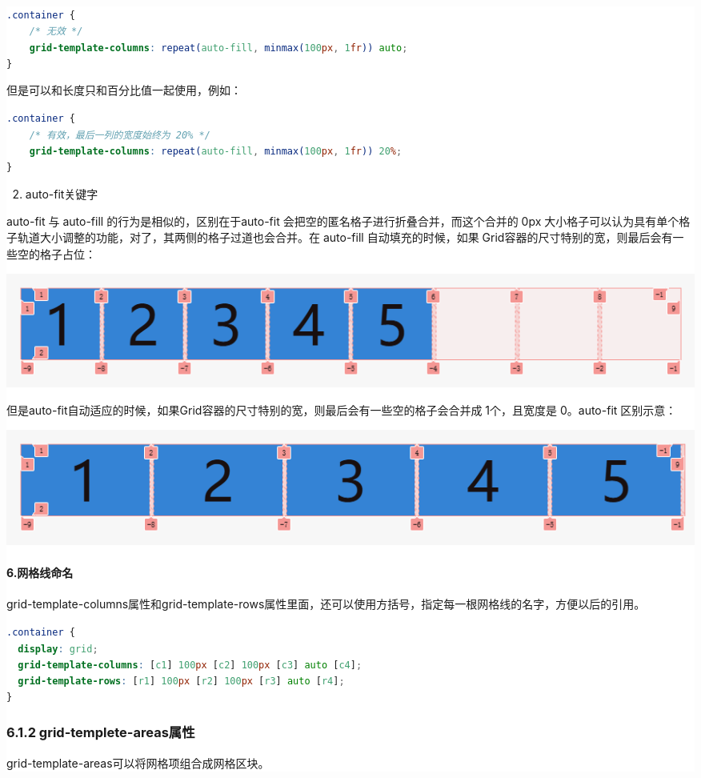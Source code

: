 ```css
.container {
    /* 无效 */
    grid-template-columns: repeat(auto-fill, minmax(100px, 1fr)) auto;
}

```

但是可以和长度只和百分比值一起使用，例如：

```css
.container {
    /* 有效，最后一列的宽度始终为 20% */
    grid-template-columns: repeat(auto-fill, minmax(100px, 1fr)) 20%;
}
```

2. auto-fit关键字

auto-fit 与 auto-fill 的行为是相似的，区别在于auto-fit 会把空的匿名格子进行折叠合并，而这个合并的 0px 大小格子可以认为具有单个格子轨道大小调整的功能，对了，其两侧的格子过道也会合并。在 auto-fill 自动填充的时候，如果 Grid容器的尺寸特别的宽，则最后会有一些空的格子占位：

![](/style/records_layout/layout_grid/images/012.png)

但是auto-fit自动适应的时候，如果Grid容器的尺寸特别的宽，则最后会有一些空的格子会合并成 1个，且宽度是 0。auto-fit 区别示意：

![](/style/records_layout/layout_grid/images/013.png)

#### 6.网格线命名

grid-template-columns属性和grid-template-rows属性里面，还可以使用方括号，指定每一根网格线的名字，方便以后的引用。

```css
.container {
  display: grid;
  grid-template-columns: [c1] 100px [c2] 100px [c3] auto [c4];
  grid-template-rows: [r1] 100px [r2] 100px [r3] auto [r4];
}
```


### 6.1.2 grid-templete-areas属性
grid-template-areas可以将网格项组合成网格区块。
